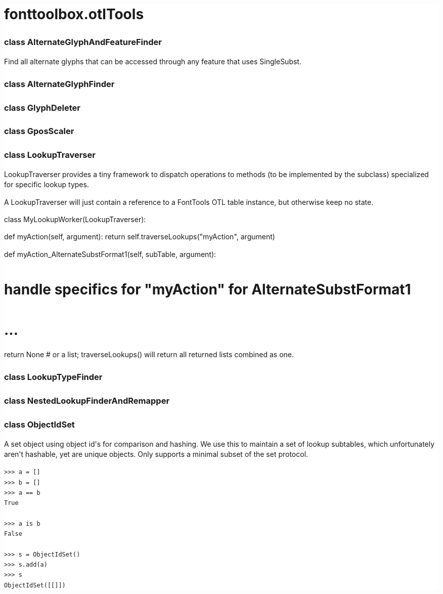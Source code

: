 # fonttoolbox.otlTools

### class AlternateGlyphAndFeatureFinder
Find all alternate glyphs that can be accessed through any feature that uses SingleSubst.
### class AlternateGlyphFinder
### class GlyphDeleter
### class GposScaler
### class LookupTraverser
LookupTraverser provides a tiny framework to dispatch operations to methods
(to be implemented by the subclass) specialized for specific lookup types.

A LookupTraverser will just contain a reference to a FontTools OTL table instance,
but otherwise keep no state.

class MyLookupWorker(LookupTraverser):

def myAction(self, argument):
return self.traverseLookups("myAction", argument)

def myAction_AlternateSubstFormat1(self, subTable, argument):
# handle specifics for "myAction" for AlternateSubstFormat1
# ...
return None # or a list; traverseLookups() will return all returned lists combined as one.
### class LookupTypeFinder
### class NestedLookupFinderAndRemapper
### class ObjectIdSet
A set object using object id's for comparison and hashing. We use this to
maintain a set of lookup subtables, which unfortunately aren't hashable, yet
are unique objects.
Only supports a minimal subset of the set protocol.


    >>> a = []
    >>> b = []
    >>> a == b
    True

    >>> a is b
    False

    >>> s = ObjectIdSet()
    >>> s.add(a)
    >>> s
    ObjectIdSet([[]])
